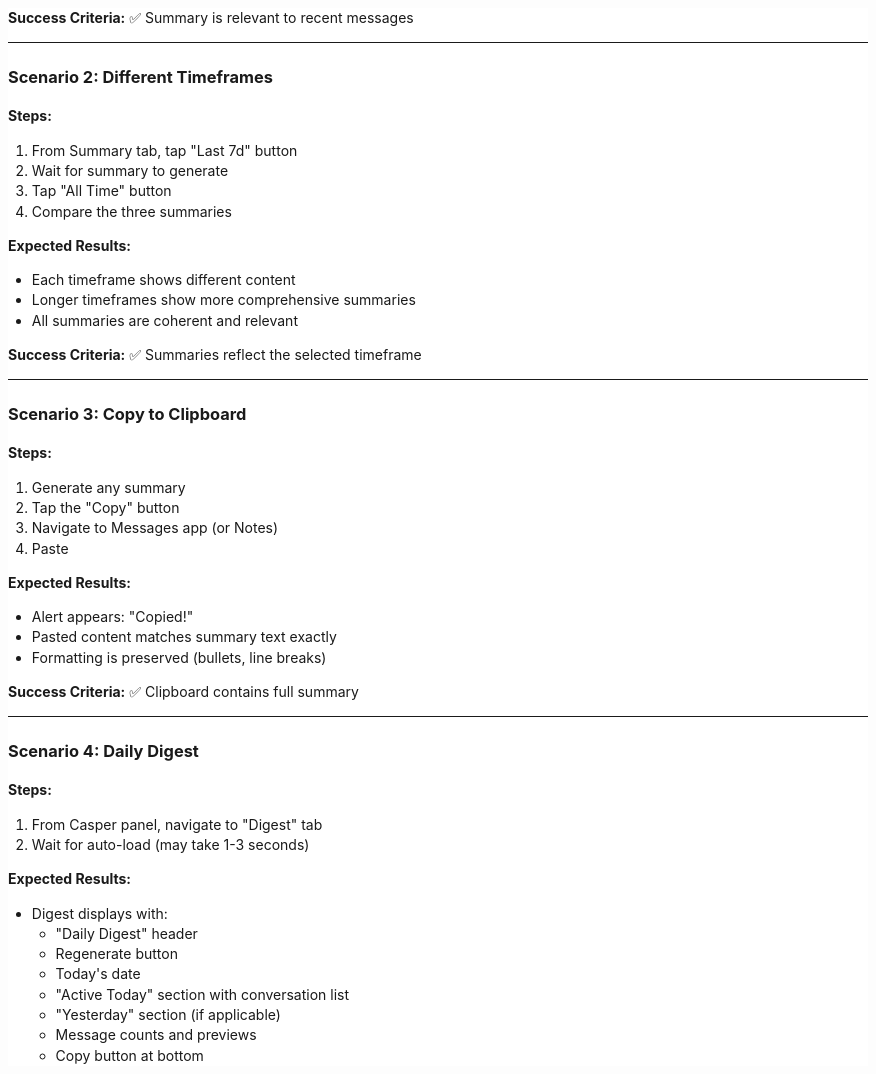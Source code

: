 **Success Criteria:** ✅ Summary is relevant to recent messages

---

### Scenario 2: Different Timeframes

**Steps:**

1. From Summary tab, tap "Last 7d" button
2. Wait for summary to generate
3. Tap "All Time" button
4. Compare the three summaries

**Expected Results:**

- Each timeframe shows different content
- Longer timeframes show more comprehensive summaries
- All summaries are coherent and relevant

**Success Criteria:** ✅ Summaries reflect the selected timeframe

---

### Scenario 3: Copy to Clipboard

**Steps:**

1. Generate any summary
2. Tap the "Copy" button
3. Navigate to Messages app (or Notes)
4. Paste

**Expected Results:**

- Alert appears: "Copied!"
- Pasted content matches summary text exactly
- Formatting is preserved (bullets, line breaks)

**Success Criteria:** ✅ Clipboard contains full summary

---

### Scenario 4: Daily Digest

**Steps:**

1. From Casper panel, navigate to "Digest" tab
2. Wait for auto-load (may take 1-3 seconds)

**Expected Results:**

- Digest displays with:
  - "Daily Digest" header
  - Regenerate button
  - Today's date
  - "Active Today" section with conversation list
  - "Yesterday" section (if applicable)
  - Message counts and previews
  - Copy button at bottom
